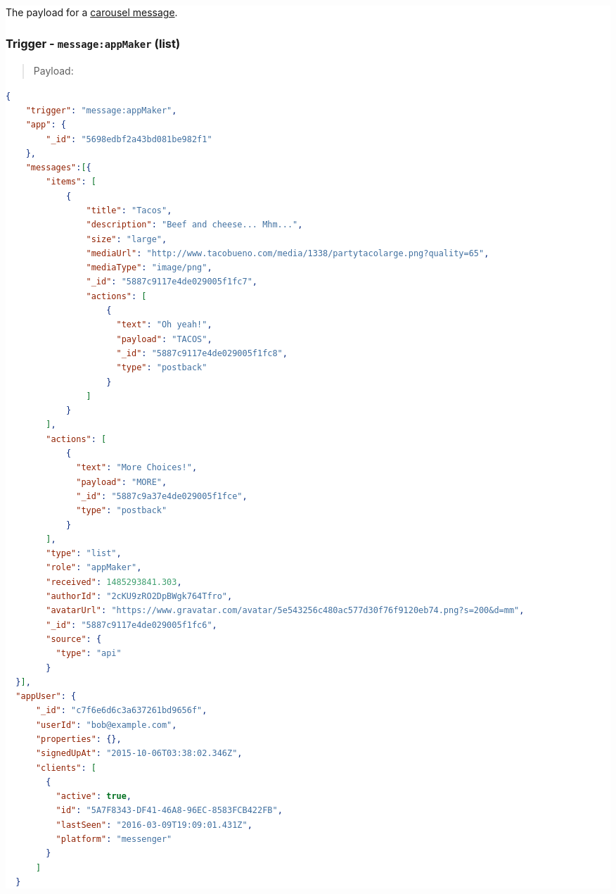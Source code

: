 The payload for a [carousel message](#carousel-message).

### Trigger - `message:appMaker` (list)

> Payload:

```json
{
    "trigger": "message:appMaker",
    "app": {
        "_id": "5698edbf2a43bd081be982f1"
    },
    "messages":[{
        "items": [
            {
                "title": "Tacos",
                "description": "Beef and cheese... Mhm...",
                "size": "large",
                "mediaUrl": "http://www.tacobueno.com/media/1338/partytacolarge.png?quality=65",
                "mediaType": "image/png",
                "_id": "5887c9117e4de029005f1fc7",
                "actions": [
                    {
                      "text": "Oh yeah!",
                      "payload": "TACOS",
                      "_id": "5887c9117e4de029005f1fc8",
                      "type": "postback"
                    }
                ]
            }
        ],
        "actions": [
            {
              "text": "More Choices!",
              "payload": "MORE",
              "_id": "5887c9a37e4de029005f1fce",
              "type": "postback"
            }
        ],
        "type": "list",
        "role": "appMaker",
        "received": 1485293841.303,
        "authorId": "2cKU9zRO2DpBWgk764Tfro",
        "avatarUrl": "https://www.gravatar.com/avatar/5e543256c480ac577d30f76f9120eb74.png?s=200&d=mm",
        "_id": "5887c9117e4de029005f1fc6",
        "source": {
          "type": "api"
        }
  }],
  "appUser": {
      "_id": "c7f6e6d6c3a637261bd9656f",
      "userId": "bob@example.com",
      "properties": {},
      "signedUpAt": "2015-10-06T03:38:02.346Z",
      "clients": [
        {
          "active": true,
          "id": "5A7F8343-DF41-46A8-96EC-8583FCB422FB",
          "lastSeen": "2016-03-09T19:09:01.431Z",
          "platform": "messenger"
        }
      ]
  }
```